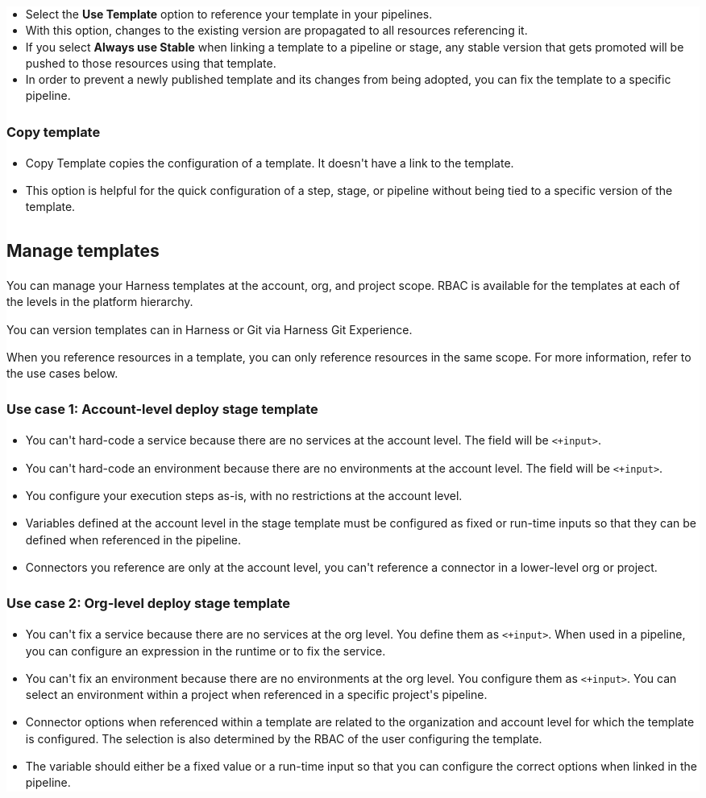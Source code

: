 - Select the **Use Template** option to reference your template in your pipelines.
- With this option, changes to the existing version are propagated to all resources referencing it.
- If you select **Always use Stable** when linking a template to a pipeline or stage, any stable version that gets promoted will be pushed to those resources using that template.
- In order to prevent a newly published template and its changes from being adopted, you can fix the template to a specific pipeline.

### Copy template

- Copy Template copies the configuration of a template. It doesn't have a link to the template.

- This option is helpful for the quick configuration of a step, stage, or pipeline without being tied to a specific version of the template.

## Manage templates

You can manage your Harness templates at the account, org, and project scope.
RBAC is available for the templates at each of the levels in the platform hierarchy.

You can version templates can in Harness or Git via Harness Git Experience.

When you reference resources in a template, you can only reference resources in the same scope. For more information, refer to the use cases below.

### Use case 1: Account-level deploy stage template

- You can't hard-code a service because there are no services at the account level. The field will be `<+input>`.

- You can't hard-code an environment because there are no environments at the account level. The field will be `<+input>`.

- You configure your execution steps as-is, with no restrictions at the account level.

- Variables defined at the account level in the stage template must be configured as fixed or run-time inputs so that they can be defined when referenced in the pipeline.

- Connectors you reference are only at the account level, you can't reference a connector in a lower-level org or project.

### Use case 2: Org-level deploy stage template

- You can't fix a service because there are no services at the org level. You define them as `<+input>`. When used in a pipeline, you can configure an expression in the runtime or to fix the service.

- You can't fix an environment because there are no environments at the org level. You configure them as `<+input>`. You can select an environment within a project when referenced in a specific project's pipeline.

- Connector options when referenced within a template are related to the organization and account level for which the template is configured. The selection is also determined by the RBAC of the user configuring the template.

- The variable should either be a fixed value or a run-time input so that you can configure the correct options when linked in the pipeline.
